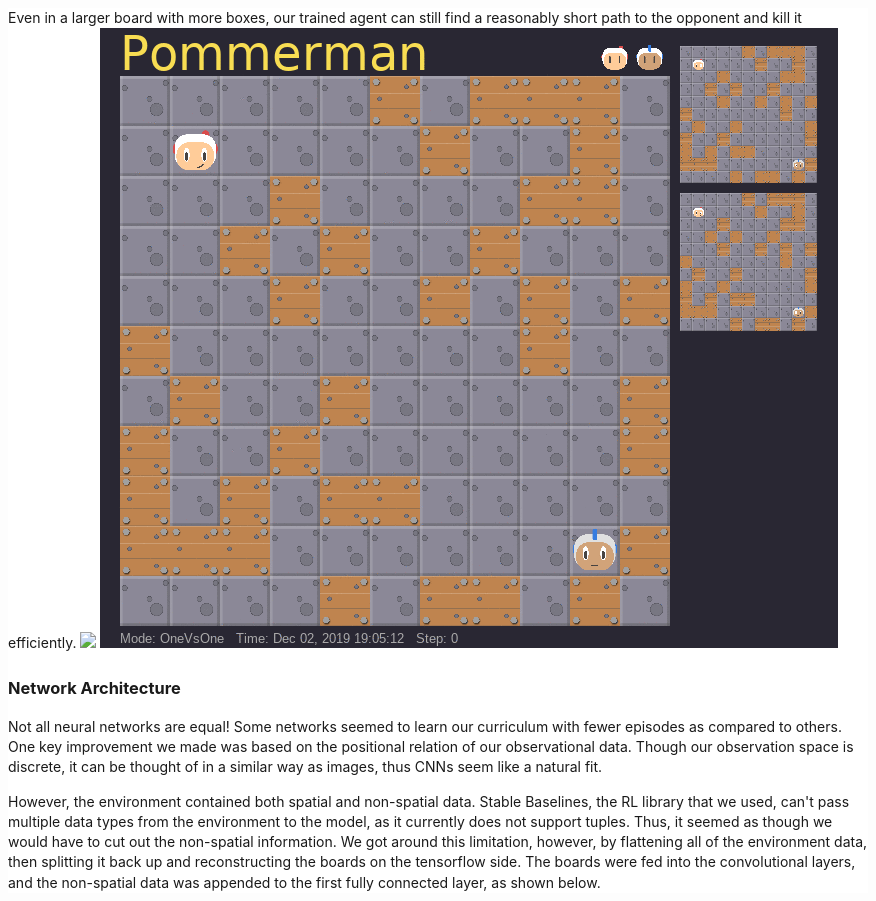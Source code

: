 Even in a larger board with more boxes, our trained agent can still find a reasonably short path to the opponent and kill it efficiently.
![](../images/11x11_currculum_empty.gif)
![](../images/11x11_currculum_box.gif)

### Network Architecture

Not all neural networks are equal! Some networks seemed to learn our curriculum with fewer episodes as compared to others. One key improvement we made was based on the positional relation of our observational data. Though our observation space is discrete, it can be thought of in a similar way as images, thus CNNs seem like a natural fit. 

However, the environment contained both spatial and non-spatial data. Stable Baselines, the RL library that we used, can't pass multiple data types from the environment to the model, as it currently does not support tuples. Thus, it seemed as though we would have to cut out the non-spatial information. We got around this limitation, however, by flattening all of the environment data, then splitting it back up and reconstructing the boards on the tensorflow side. The boards were fed into the convolutional layers, and the non-spatial data was appended to the first fully connected layer, as shown below. 